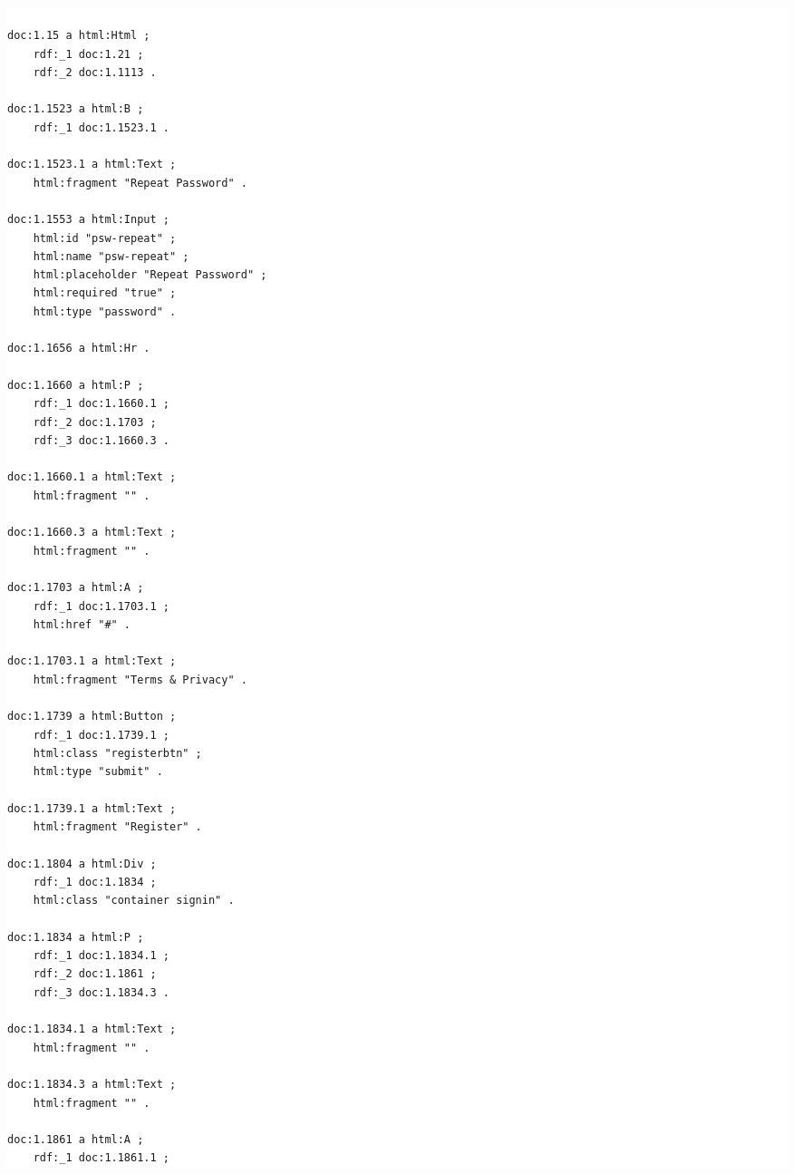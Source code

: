 ```turtle

doc:1.15 a html:Html ;
    rdf:_1 doc:1.21 ;
    rdf:_2 doc:1.1113 .

doc:1.1523 a html:B ;
    rdf:_1 doc:1.1523.1 .

doc:1.1523.1 a html:Text ;
    html:fragment "Repeat Password" .

doc:1.1553 a html:Input ;
    html:id "psw-repeat" ;
    html:name "psw-repeat" ;
    html:placeholder "Repeat Password" ;
    html:required "true" ;
    html:type "password" .

doc:1.1656 a html:Hr .

doc:1.1660 a html:P ;
    rdf:_1 doc:1.1660.1 ;
    rdf:_2 doc:1.1703 ;
    rdf:_3 doc:1.1660.3 .

doc:1.1660.1 a html:Text ;
    html:fragment "" .

doc:1.1660.3 a html:Text ;
    html:fragment "" .

doc:1.1703 a html:A ;
    rdf:_1 doc:1.1703.1 ;
    html:href "#" .

doc:1.1703.1 a html:Text ;
    html:fragment "Terms & Privacy" .

doc:1.1739 a html:Button ;
    rdf:_1 doc:1.1739.1 ;
    html:class "registerbtn" ;
    html:type "submit" .

doc:1.1739.1 a html:Text ;
    html:fragment "Register" .

doc:1.1804 a html:Div ;
    rdf:_1 doc:1.1834 ;
    html:class "container signin" .

doc:1.1834 a html:P ;
    rdf:_1 doc:1.1834.1 ;
    rdf:_2 doc:1.1861 ;
    rdf:_3 doc:1.1834.3 .

doc:1.1834.1 a html:Text ;
    html:fragment "" .

doc:1.1834.3 a html:Text ;
    html:fragment "" .

doc:1.1861 a html:A ;
    rdf:_1 doc:1.1861.1 ;
```